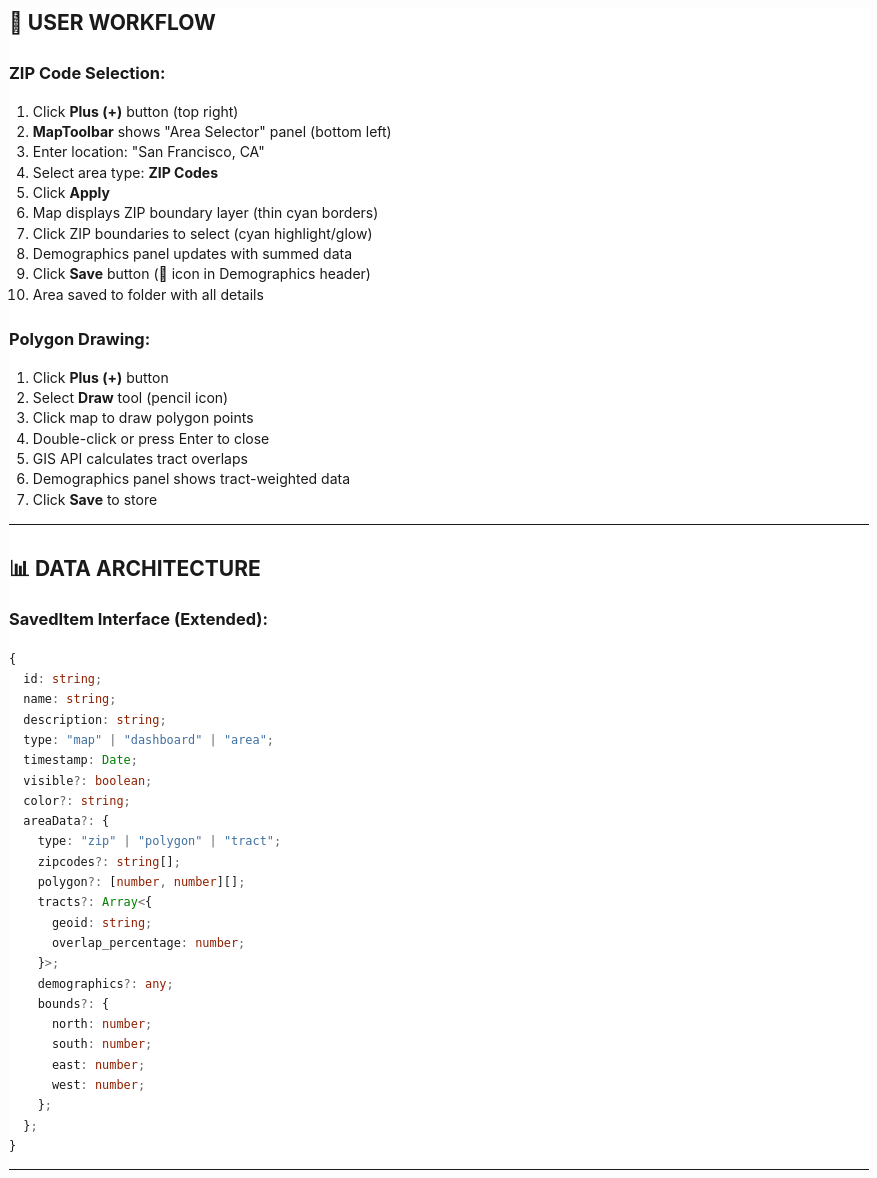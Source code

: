 
## 🎯 USER WORKFLOW

### **ZIP Code Selection:**
1. Click **Plus (+)** button (top right)
2. **MapToolbar** shows "Area Selector" panel (bottom left)
3. Enter location: "San Francisco, CA"
4. Select area type: **ZIP Codes**
5. Click **Apply**
6. Map displays ZIP boundary layer (thin cyan borders)
7. Click ZIP boundaries to select (cyan highlight/glow)
8. Demographics panel updates with summed data
9. Click **Save** button (💾 icon in Demographics header)
10. Area saved to folder with all details

### **Polygon Drawing:**
1. Click **Plus (+)** button
2. Select **Draw** tool (pencil icon)
3. Click map to draw polygon points
4. Double-click or press Enter to close
5. GIS API calculates tract overlaps
6. Demographics panel shows tract-weighted data
7. Click **Save** to store

---

## 📊 DATA ARCHITECTURE

### **SavedItem Interface (Extended):**
```typescript
{
  id: string;
  name: string;
  description: string;
  type: "map" | "dashboard" | "area";
  timestamp: Date;
  visible?: boolean;
  color?: string;
  areaData?: {
    type: "zip" | "polygon" | "tract";
    zipcodes?: string[];
    polygon?: [number, number][];
    tracts?: Array<{
      geoid: string;
      overlap_percentage: number;
    }>;
    demographics?: any;
    bounds?: {
      north: number;
      south: number;
      east: number;
      west: number;
    };
  };
}
```

---
